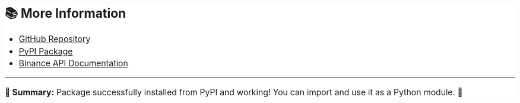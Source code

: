 
## 📚 **More Information**

- [GitHub Repository](https://github.com/hocestnonsatis/binance-context-server)
- [PyPI Package](https://pypi.org/project/binance-context-server/)
- [Binance API Documentation](https://binance-docs.github.io/apidocs/)

---

**🎯 Summary:** Package successfully installed from PyPI and working! You can import and use it as a Python module. 🚀
